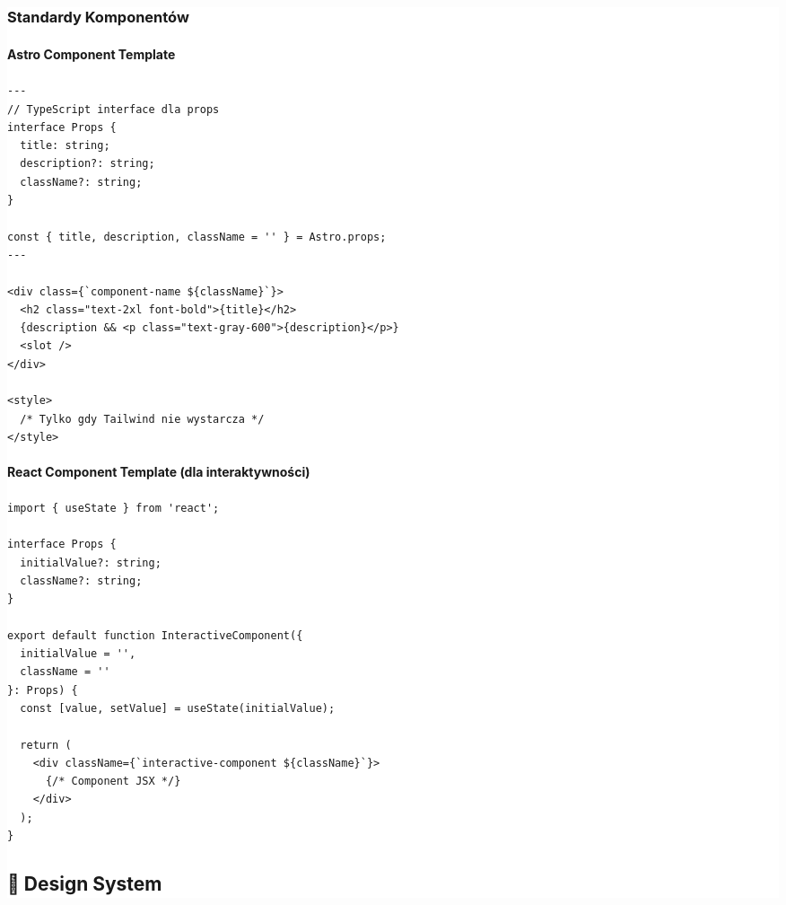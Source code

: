 ### Standardy Komponentów

#### Astro Component Template
```astro
---
// TypeScript interface dla props
interface Props {
  title: string;
  description?: string;
  className?: string;
}

const { title, description, className = '' } = Astro.props;
---

<div class={`component-name ${className}`}>
  <h2 class="text-2xl font-bold">{title}</h2>
  {description && <p class="text-gray-600">{description}</p>}
  <slot />
</div>

<style>
  /* Tylko gdy Tailwind nie wystarcza */
</style>
```

#### React Component Template (dla interaktywności)
```tsx
import { useState } from 'react';

interface Props {
  initialValue?: string;
  className?: string;
}

export default function InteractiveComponent({ 
  initialValue = '', 
  className = '' 
}: Props) {
  const [value, setValue] = useState(initialValue);
  
  return (
    <div className={`interactive-component ${className}`}>
      {/* Component JSX */}
    </div>
  );
}
```

## 🎨 Design System
